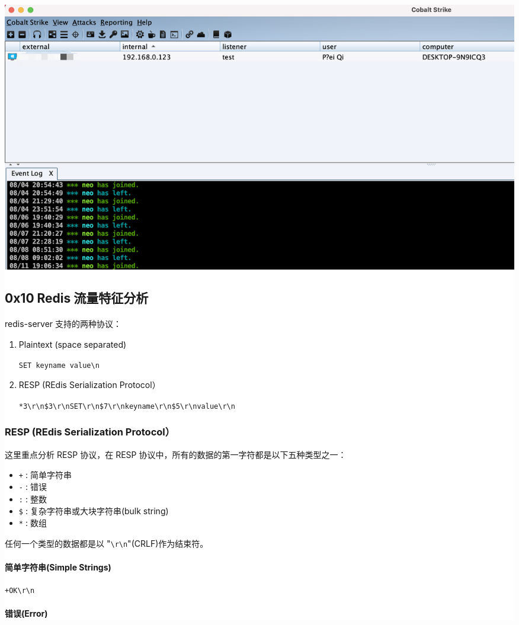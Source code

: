 ![](images/redis-pwn-7.png)

## 0x10 Redis 流量特征分析

redis-server 支持的两种协议：

1. Plaintext (space separated)

	`SET keyname value\n`

2. RESP (REdis Serialization Protocol）

	`*3\r\n$3\r\nSET\r\n$7\r\nkeyname\r\n$5\r\nvalue\r\n`

### RESP (REdis Serialization Protocol）

这里重点分析 RESP 协议，在 RESP 协议中，所有的数据的第一字符都是以下五种类型之一：

- `+` : 简单字符串
- `-` : 错误
- `:` : 整数
- `$` : 复杂字符串或大块字符串(bulk string)
- `*` : 数组

任何一个类型的数据都是以 "`\r\n`"(CRLF)作为结束符。

#### 简单字符串(Simple Strings)

`+OK\r\n`

#### 错误(Error)
